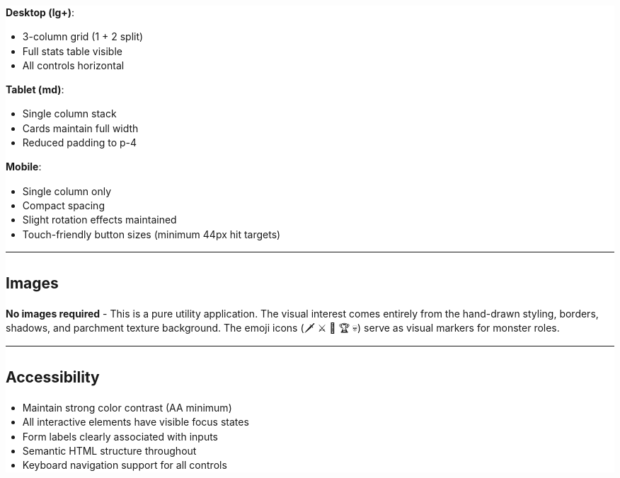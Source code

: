 **Desktop (lg+)**: 
- 3-column grid (1 + 2 split)
- Full stats table visible
- All controls horizontal

**Tablet (md)**:
- Single column stack
- Cards maintain full width
- Reduced padding to p-4

**Mobile**:
- Single column only
- Compact spacing
- Slight rotation effects maintained
- Touch-friendly button sizes (minimum 44px hit targets)

---

## Images

**No images required** - This is a pure utility application. The visual interest comes entirely from the hand-drawn styling, borders, shadows, and parchment texture background. The emoji icons (🗡️ ⚔️ 👑 🏆 💀) serve as visual markers for monster roles.

---

## Accessibility

- Maintain strong color contrast (AA minimum)
- All interactive elements have visible focus states
- Form labels clearly associated with inputs
- Semantic HTML structure throughout
- Keyboard navigation support for all controls